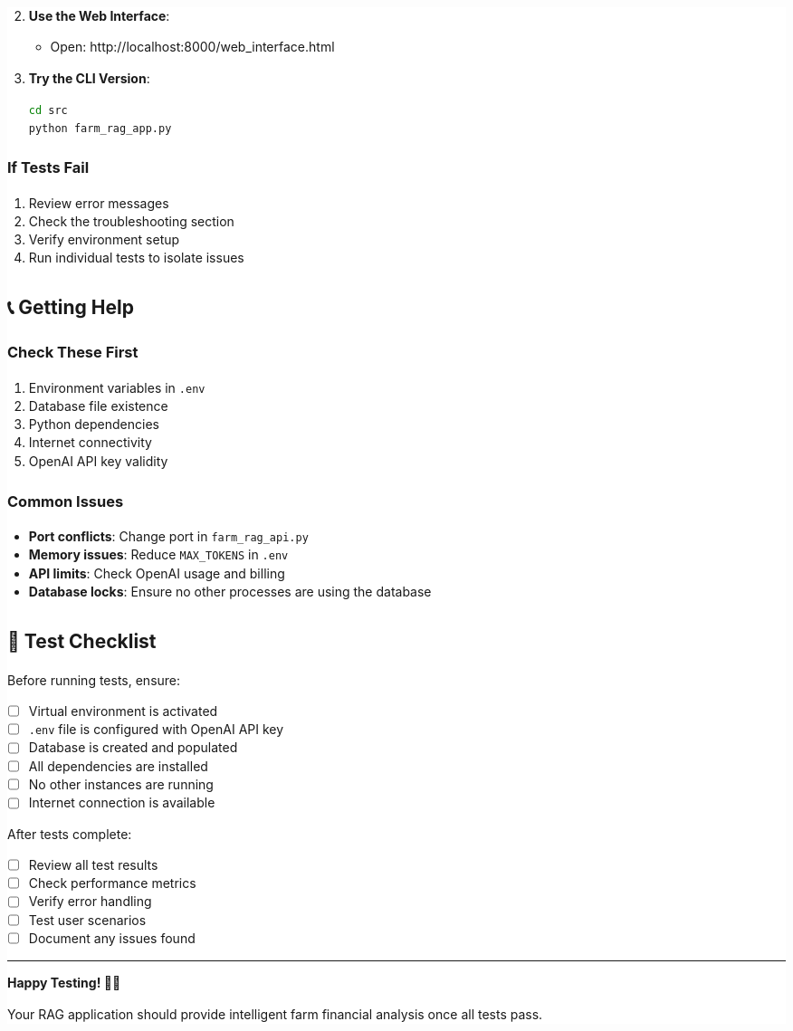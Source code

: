 2. **Use the Web Interface**:
   - Open: http://localhost:8000/web_interface.html

3. **Try the CLI Version**:
   ```bash
   cd src
   python farm_rag_app.py
   ```

### If Tests Fail
1. Review error messages
2. Check the troubleshooting section
3. Verify environment setup
4. Run individual tests to isolate issues

## 📞 Getting Help

### Check These First
1. Environment variables in `.env`
2. Database file existence
3. Python dependencies
4. Internet connectivity
5. OpenAI API key validity

### Common Issues
- **Port conflicts**: Change port in `farm_rag_api.py`
- **Memory issues**: Reduce `MAX_TOKENS` in `.env`
- **API limits**: Check OpenAI usage and billing
- **Database locks**: Ensure no other processes are using the database

## 🎯 Test Checklist

Before running tests, ensure:
- [ ] Virtual environment is activated
- [ ] `.env` file is configured with OpenAI API key
- [ ] Database is created and populated
- [ ] All dependencies are installed
- [ ] No other instances are running
- [ ] Internet connection is available

After tests complete:
- [ ] Review all test results
- [ ] Check performance metrics
- [ ] Verify error handling
- [ ] Test user scenarios
- [ ] Document any issues found

---

**Happy Testing! 🧪✨**

Your RAG application should provide intelligent farm financial analysis once all tests pass.
